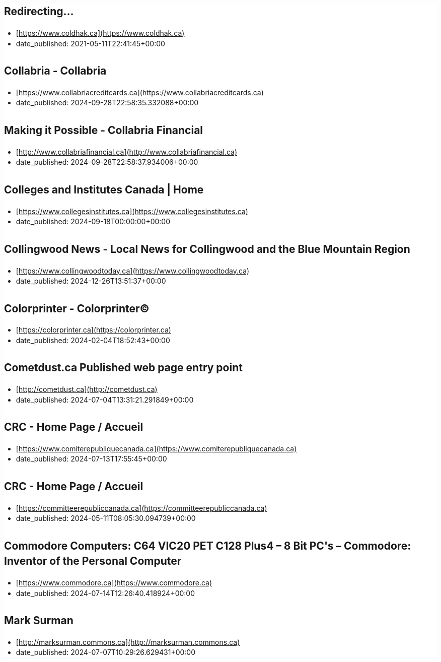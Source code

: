  ## Redirecting…
 - [https://www.coldhak.ca](https://www.coldhak.ca)
 - date_published: 2021-05-11T22:41:45+00:00

 ## Collabria - Collabria
 - [https://www.collabriacreditcards.ca](https://www.collabriacreditcards.ca)
 - date_published: 2024-09-28T22:58:35.332088+00:00

 ## Making it Possible - Collabria Financial
 - [http://www.collabriafinancial.ca](http://www.collabriafinancial.ca)
 - date_published: 2024-09-28T22:58:37.934006+00:00

 ## Colleges and Institutes Canada | Home
 - [https://www.collegesinstitutes.ca](https://www.collegesinstitutes.ca)
 - date_published: 2024-09-18T00:00:00+00:00

 ## Collingwood News - Local News for Collingwood and the Blue Mountain Region
 - [https://www.collingwoodtoday.ca](https://www.collingwoodtoday.ca)
 - date_published: 2024-12-26T13:51:37+00:00

 ## Colorprinter - Colorprinter©
 - [https://colorprinter.ca](https://colorprinter.ca)
 - date_published: 2024-02-04T18:52:43+00:00

 ## Cometdust.ca Published web page entry point
 - [http://cometdust.ca](http://cometdust.ca)
 - date_published: 2024-07-04T13:31:21.291849+00:00

 ## CRC - Home Page / Accueil
 - [https://www.comiterepubliquecanada.ca](https://www.comiterepubliquecanada.ca)
 - date_published: 2024-07-13T17:55:45+00:00

 ## CRC - Home Page / Accueil
 - [https://committeerepubliccanada.ca](https://committeerepubliccanada.ca)
 - date_published: 2024-05-11T08:05:30.094739+00:00

 ## Commodore Computers: C64 VIC20 PET C128 Plus4 – 8 Bit PC's – Commodore: Inventor of the Personal Computer
 - [https://www.commodore.ca](https://www.commodore.ca)
 - date_published: 2024-07-14T12:26:40.418924+00:00

 ## Mark Surman
 - [http://marksurman.commons.ca](http://marksurman.commons.ca)
 - date_published: 2024-07-07T10:29:26.629431+00:00
